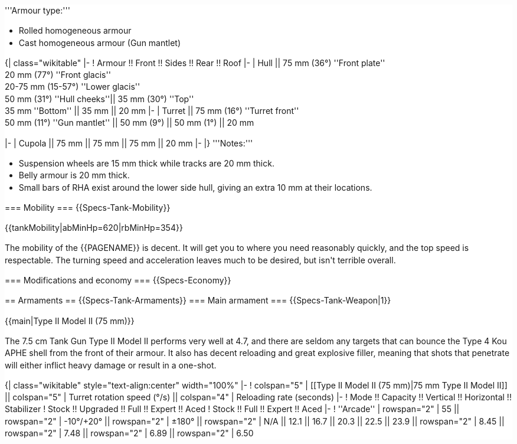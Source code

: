 '''Armour type:'''

- Rolled homogeneous armour
- Cast homogeneous armour (Gun mantlet)

{| class="wikitable"
|-
! Armour !! Front !! Sides !! Rear !! Roof
|-
| Hull || 75 mm (36°) ''Front plate'' <br> 20 mm (77°) ''Front glacis'' <br> 20-75 mm (15-57°) ''Lower glacis'' <br> 50 mm (31°) ''Hull cheeks''|| 35 mm (30°) ''Top'' <br> 35 mm ''Bottom'' || 35 mm || 20 mm
|-
| Turret || 75 mm (16°) ''Turret front'' <br> 50 mm (11°) ''Gun mantlet'' || 50 mm (9°) || 50 mm (1°) || 20 mm

|-
| Cupola || 75 mm || 75 mm || 75 mm || 20 mm
|-
|}
'''Notes:'''

- Suspension wheels are 15 mm thick while tracks are 20 mm thick.
- Belly armour is 20 mm thick.
- Small bars of RHA exist around the lower side hull, giving an extra 10 mm at their locations.

=== Mobility ===
{{Specs-Tank-Mobility}}



{{tankMobility|abMinHp=620|rbMinHp=354}}

The mobility of the {{PAGENAME}} is decent. It will get you to where you need reasonably quickly, and the top speed is respectable. The turning speed and acceleration leaves much to be desired, but isn't terrible overall.

=== Modifications and economy ===
{{Specs-Economy}}

== Armaments ==
{{Specs-Tank-Armaments}}
=== Main armament ===
{{Specs-Tank-Weapon|1}}



{{main|Type II Model II (75 mm)}}

The 7.5 cm Tank Gun Type II Model II performs very well at 4.7, and there are seldom any targets that can bounce the Type 4 Kou APHE shell from the front of their armour. It also has decent reloading and great explosive filler, meaning that shots that penetrate will either inflict heavy damage or result in a one-shot.

{| class="wikitable" style="text-align:center" width="100%"
|-
! colspan="5" | [[Type II Model II (75 mm)|75 mm Type II Model II]] || colspan="5" | Turret rotation speed (°/s) || colspan="4" | Reloading rate (seconds)
|-
! Mode !! Capacity !! Vertical !! Horizontal !! Stabilizer
! Stock !! Upgraded !! Full !! Expert !! Aced
! Stock !! Full !! Expert !! Aced
|-
! ''Arcade''
| rowspan="2" | 55 || rowspan="2" | -10°/+20° || rowspan="2" | ±180° || rowspan="2" | N/A || 12.1 || 16.7 || 20.3 || 22.5 || 23.9 || rowspan="2" | 8.45 || rowspan="2" | 7.48 || rowspan="2" | 6.89 || rowspan="2" | 6.50